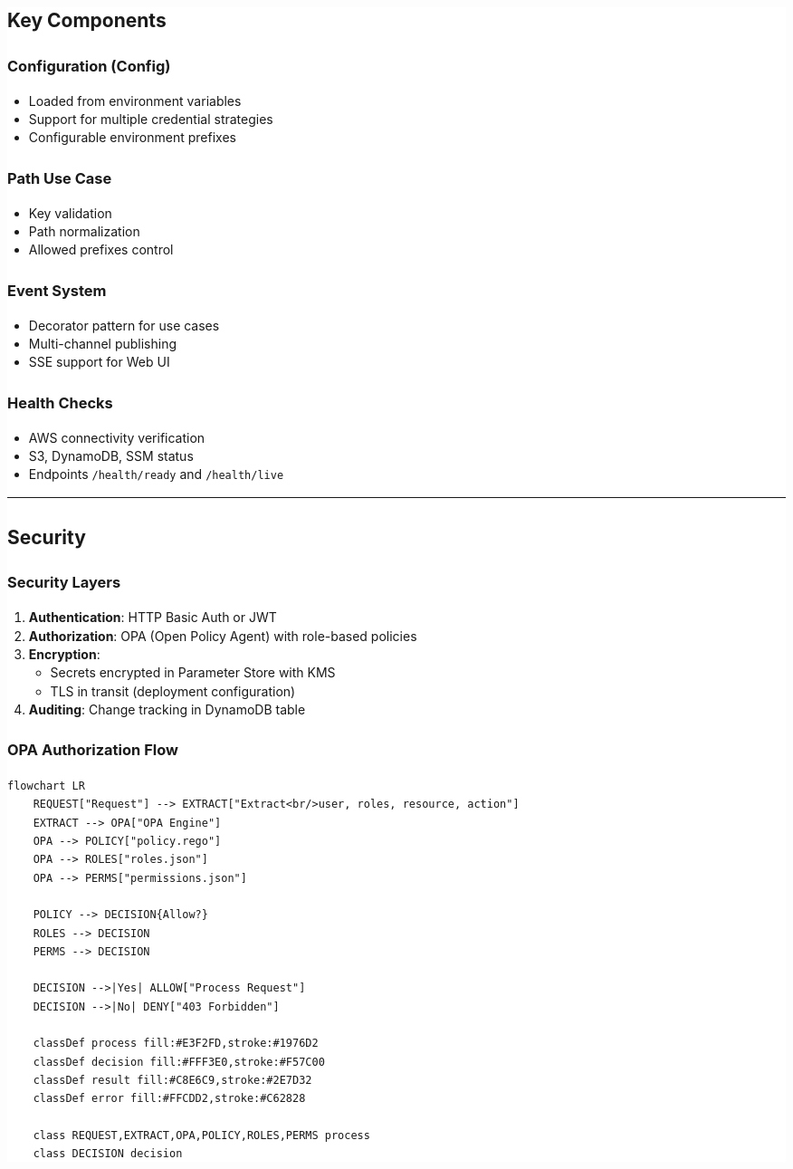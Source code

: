


## Key Components

### Configuration (Config)
- Loaded from environment variables
- Support for multiple credential strategies
- Configurable environment prefixes

### Path Use Case
- Key validation
- Path normalization
- Allowed prefixes control

### Event System
- Decorator pattern for use cases
- Multi-channel publishing
- SSE support for Web UI

### Health Checks
- AWS connectivity verification
- S3, DynamoDB, SSM status
- Endpoints `/health/ready` and `/health/live`

---



## Security

### Security Layers

1. **Authentication**: HTTP Basic Auth or JWT
2. **Authorization**: OPA (Open Policy Agent) with role-based policies
3. **Encryption**:
   - Secrets encrypted in Parameter Store with KMS
   - TLS in transit (deployment configuration)
4. **Auditing**: Change tracking in DynamoDB table

### OPA Authorization Flow

```mermaid
flowchart LR
    REQUEST["Request"] --> EXTRACT["Extract<br/>user, roles, resource, action"]
    EXTRACT --> OPA["OPA Engine"]
    OPA --> POLICY["policy.rego"]
    OPA --> ROLES["roles.json"]
    OPA --> PERMS["permissions.json"]

    POLICY --> DECISION{Allow?}
    ROLES --> DECISION
    PERMS --> DECISION

    DECISION -->|Yes| ALLOW["Process Request"]
    DECISION -->|No| DENY["403 Forbidden"]

    classDef process fill:#E3F2FD,stroke:#1976D2
    classDef decision fill:#FFF3E0,stroke:#F57C00
    classDef result fill:#C8E6C9,stroke:#2E7D32
    classDef error fill:#FFCDD2,stroke:#C62828

    class REQUEST,EXTRACT,OPA,POLICY,ROLES,PERMS process
    class DECISION decision
```
